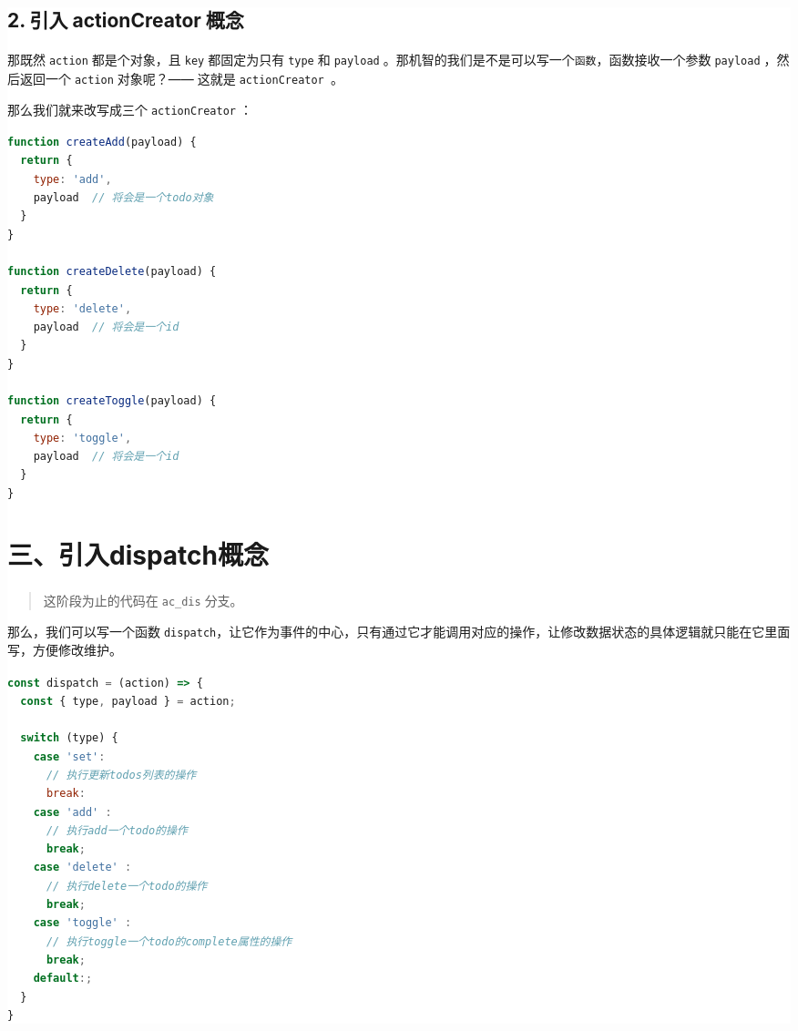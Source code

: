 ## 2. 引入 actionCreator 概念
那既然 `action` 都是个对象，且 `key` 都固定为只有 `type` 和 `payload` 。那机智的我们是不是可以写一个`函数`，函数接收一个参数 `payload` ，然后返回一个 `action` 对象呢？—— 这就是 `actionCreator `。

那么我们就来改写成三个 `actionCreator` ：
```js
function createAdd(payload) {
  return {
    type: 'add',
    payload  // 将会是一个todo对象
  }
}

function createDelete(payload) {
  return {
    type: 'delete',
    payload  // 将会是一个id
  }
}

function createToggle(payload) {
  return {
    type: 'toggle',
    payload  // 将会是一个id
  }
}
```


# 三、引入dispatch概念
> 这阶段为止的代码在 `ac_dis` 分支。

那么，我们可以写一个函数 `dispatch`，让它作为事件的中心，只有通过它才能调用对应的操作，让修改数据状态的具体逻辑就只能在它里面写，方便修改维护。

```js
const dispatch = (action) => {
  const { type, payload } = action;

  switch (type) {
    case 'set':
      // 执行更新todos列表的操作
      break:
    case 'add' : 
      // 执行add一个todo的操作
      break;
    case 'delete' : 
      // 执行delete一个todo的操作
      break;
    case 'toggle' : 
      // 执行toggle一个todo的complete属性的操作
      break;
    default:;
  }
}
```
